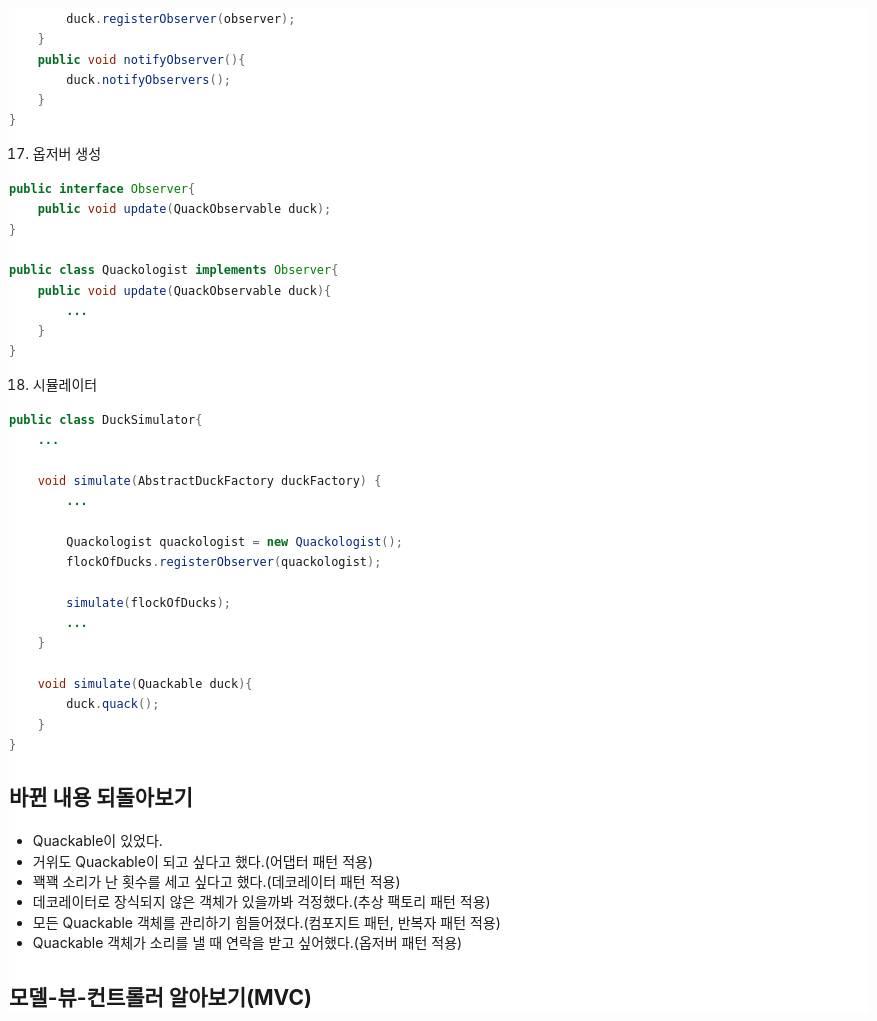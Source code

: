 ```java
        duck.registerObserver(observer);
    }
    public void notifyObserver(){
        duck.notifyObservers();
    }
}
```
17. 옵저버 생성
```java
public interface Observer{
    public void update(QuackObservable duck);
}

public class Quackologist implements Observer{
    public void update(QuackObservable duck){
        ...
    }
}
```
18. 시뮬레이터
```java
public class DuckSimulator{
    ...

    void simulate(AbstractDuckFactory duckFactory) {
        ...
        
        Quackologist quackologist = new Quackologist();
        flockOfDucks.registerObserver(quackologist);
        
        simulate(flockOfDucks);
        ...
    }
    
    void simulate(Quackable duck){
        duck.quack();
    }
}
```

## 바뀐 내용 되돌아보기

- Quackable이 있었다.
- 거위도 Quackable이 되고 싶다고 했다.(어댑터 패턴 적용)
- 꽥꽥 소리가 난 횟수를 세고 싶다고 했다.(데코레이터 패턴 적용)
- 데코레이터로 장식되지 않은 객체가 있을까봐 걱정했다.(추상 팩토리 패턴 적용)
- 모든 Quackable 객체를 관리하기 힘들어졌다.(컴포지트 패턴, 반복자 패턴 적용)
- Quackable 객체가 소리를 낼 때 연락을 받고 싶어했다.(옵저버 패턴 적용)

## 모델-뷰-컨트롤러 알아보기(MVC)
